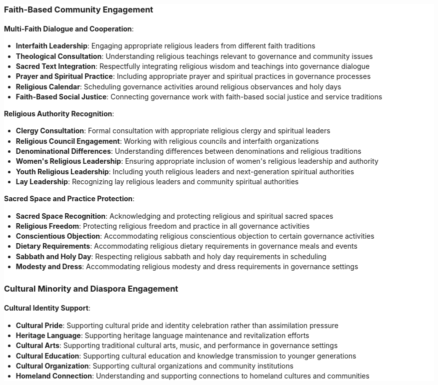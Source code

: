 ### Faith-Based Community Engagement

**Multi-Faith Dialogue and Cooperation**:
- **Interfaith Leadership**: Engaging appropriate religious leaders from different faith traditions
- **Theological Consultation**: Understanding religious teachings relevant to governance and community issues
- **Sacred Text Integration**: Respectfully integrating religious wisdom and teachings into governance dialogue
- **Prayer and Spiritual Practice**: Including appropriate prayer and spiritual practices in governance processes
- **Religious Calendar**: Scheduling governance activities around religious observances and holy days
- **Faith-Based Social Justice**: Connecting governance work with faith-based social justice and service traditions

**Religious Authority Recognition**:
- **Clergy Consultation**: Formal consultation with appropriate religious clergy and spiritual leaders
- **Religious Council Engagement**: Working with religious councils and interfaith organizations
- **Denominational Differences**: Understanding differences between denominations and religious traditions
- **Women's Religious Leadership**: Ensuring appropriate inclusion of women's religious leadership and authority
- **Youth Religious Leadership**: Including youth religious leaders and next-generation spiritual authorities
- **Lay Leadership**: Recognizing lay religious leaders and community spiritual authorities

**Sacred Space and Practice Protection**:
- **Sacred Space Recognition**: Acknowledging and protecting religious and spiritual sacred spaces
- **Religious Freedom**: Protecting religious freedom and practice in all governance activities
- **Conscientious Objection**: Accommodating religious conscientious objection to certain governance activities
- **Dietary Requirements**: Accommodating religious dietary requirements in governance meals and events
- **Sabbath and Holy Day**: Respecting religious sabbath and holy day requirements in scheduling
- **Modesty and Dress**: Accommodating religious modesty and dress requirements in governance settings

### Cultural Minority and Diaspora Engagement

**Cultural Identity Support**:
- **Cultural Pride**: Supporting cultural pride and identity celebration rather than assimilation pressure
- **Heritage Language**: Supporting heritage language maintenance and revitalization efforts
- **Cultural Arts**: Supporting traditional cultural arts, music, and performance in governance settings
- **Cultural Education**: Supporting cultural education and knowledge transmission to younger generations
- **Cultural Organization**: Supporting cultural organizations and community institutions
- **Homeland Connection**: Understanding and supporting connections to homeland cultures and communities
